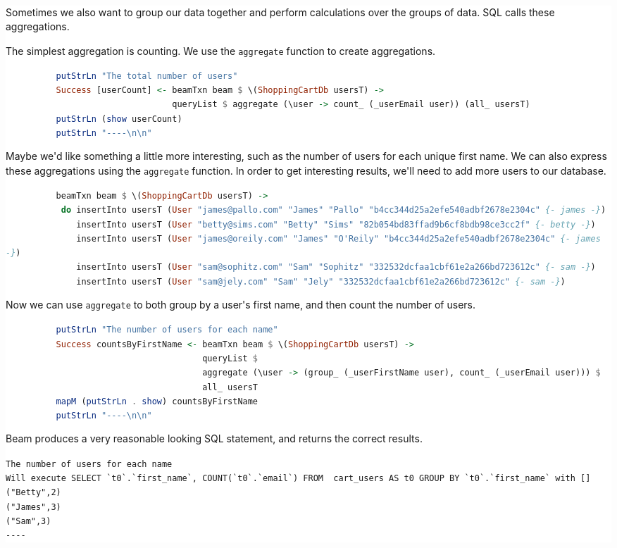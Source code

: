 Sometimes we also want to group our data together and perform calculations over the groups of data. SQL calls these aggregations.

The simplest aggregation is counting. We use the `aggregate` function to create aggregations.

```haskell
          putStrLn "The total number of users"
          Success [userCount] <- beamTxn beam $ \(ShoppingCartDb usersT) ->
                                 queryList $ aggregate (\user -> count_ (_userEmail user)) (all_ usersT)
          putStrLn (show userCount)
          putStrLn "----\n\n"
```

Maybe we'd like something a little more interesting, such as the number of users for each unique
first name. We can also express these aggregations using the `aggregate` function. In order to get
interesting results, we'll need to add more users to our database.

```haskell
          beamTxn beam $ \(ShoppingCartDb usersT) ->
           do insertInto usersT (User "james@pallo.com" "James" "Pallo" "b4cc344d25a2efe540adbf2678e2304c" {- james -})
              insertInto usersT (User "betty@sims.com" "Betty" "Sims" "82b054bd83ffad9b6cf8bdb98ce3cc2f" {- betty -})
              insertInto usersT (User "james@oreily.com" "James" "O'Reily" "b4cc344d25a2efe540adbf2678e2304c" {- james -})
              insertInto usersT (User "sam@sophitz.com" "Sam" "Sophitz" "332532dcfaa1cbf61e2a266bd723612c" {- sam -})
              insertInto usersT (User "sam@jely.com" "Sam" "Jely" "332532dcfaa1cbf61e2a266bd723612c" {- sam -})
```

Now we can use `aggregate` to both group by a user's first name, and then count the number of users.

```haskell
          putStrLn "The number of users for each name"
          Success countsByFirstName <- beamTxn beam $ \(ShoppingCartDb usersT) ->
                                       queryList $
                                       aggregate (\user -> (group_ (_userFirstName user), count_ (_userEmail user))) $
                                       all_ usersT
          mapM (putStrLn . show) countsByFirstName
          putStrLn "----\n\n"
```

Beam produces a very reasonable looking SQL statement, and returns the correct results.

```
The number of users for each name
Will execute SELECT `t0`.`first_name`, COUNT(`t0`.`email`) FROM  cart_users AS t0 GROUP BY `t0`.`first_name` with []
("Betty",2)
("James",3)
("Sam",3)
----
```
